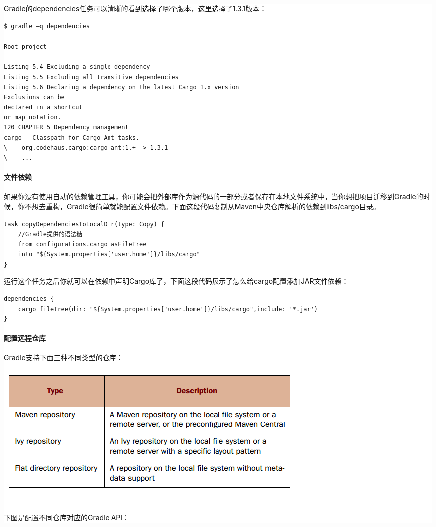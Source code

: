 Gradle的dependencies任务可以清晰的看到选择了哪个版本，这里选择了1.3.1版本：

	$ gradle –q dependencies
	------------------------------------------------------------
	Root project
	------------------------------------------------------------
	Listing 5.4 Excluding a single dependency
	Listing 5.5 Excluding all transitive dependencies
	Listing 5.6 Declaring a dependency on the latest Cargo 1.x version
	Exclusions can be
	declared in a shortcut
	or map notation.
	120 CHAPTER 5 Dependency management
	cargo - Classpath for Cargo Ant tasks.
	\--- org.codehaus.cargo:cargo-ant:1.+ -> 1.3.1
	\--- ...

#### 文件依赖
如果你没有使用自动的依赖管理工具，你可能会把外部库作为源代码的一部分或者保存在本地文件系统中，当你想把项目迁移到Gradle的时候，你不想去重构，Gradle很简单就能配置文件依赖。下面这段代码复制从Maven中央仓库解析的依赖到libs/cargo目录。

	task copyDependenciesToLocalDir(type: Copy) {
		//Gradle提供的语法糖
		from configurations.cargo.asFileTree
		into "${System.properties['user.home']}/libs/cargo"
	}

运行这个任务之后你就可以在依赖中声明Cargo库了，下面这段代码展示了怎么给cargo配置添加JAR文件依赖：

	dependencies {
		cargo fileTree(dir: "${System.properties['user.home']}/libs/cargo",include: '*.jar')
	}

#### 配置远程仓库
Gradle支持下面三种不同类型的仓库：

![]( image/20150512084411_208.png)

下图是配置不同仓库对应的Gradle API：
